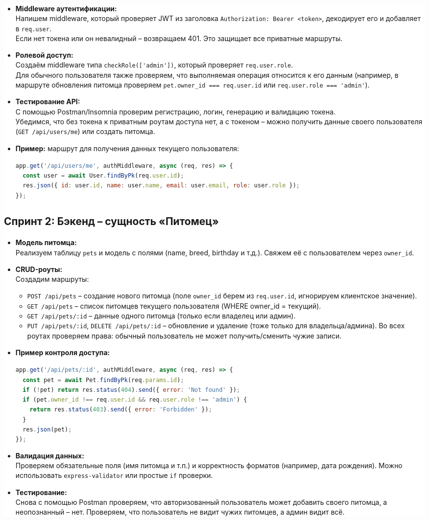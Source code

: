 * **Middleware аутентификации:**  
Напишем middleware, который проверяет JWT из заголовка `Authorization: Bearer <token>`, декодирует его и добавляет в `req.user`.  
Если нет токена или он невалидный – возвращаем 401. Это защищает все приватные маршруты.
* **Ролевой доступ:**  
Создаём middleware типа `checkRole(['admin'])`, который проверяет `req.user.role`.  
Для обычного пользователя также проверяем, что выполняемая операция относится к его данным (например, в маршруте обновления питомца проверяем `pet.owner_id === req.user.id` или `req.user.role === 'admin'`).
* **Тестирование API:**  
С помощью Postman/Insomnia проверим регистрацию, логин, генерацию и валидацию токена.  
Убедимся, что без токена к приватным роутам доступа нет, а с токеном – можно получить данные своего пользователя (`GET /api/users/me`) или создать питомца.
* **Пример:** маршрут для получения данных текущего пользователя:

  ```js
  app.get('/api/users/me', authMiddleware, async (req, res) => {
    const user = await User.findByPk(req.user.id);
    res.json({ id: user.id, name: user.name, email: user.email, role: user.role });
  });
  ```

## Спринт 2: Бэкенд – сущность «Питомец»

* **Модель питомца:**  
Реализуем таблицу `pets` и модель с полями (name, breed, birthday и т.д.). Свяжем её с пользователем через `owner_id`.
* **CRUD-роуты:**  
Создадим маршруты:

  * `POST /api/pets` – создание нового питомца (поле `owner_id` берем из `req.user.id`, игнорируем клиентское значение).
  * `GET /api/pets` – список питомцев текущего пользователя (WHERE owner\_id = текущий).
  * `GET /api/pets/:id` – данные одного питомца (только если владелец или админ).
  * `PUT /api/pets/:id`, `DELETE /api/pets/:id` – обновление и удаление (тоже только для владельца/админа).
    Во всех роутах проверяем права: обычный пользователь не может получить/сменить чужие записи.
* **Пример контроля доступа:**

  ```js
  app.get('/api/pets/:id', authMiddleware, async (req, res) => {
    const pet = await Pet.findByPk(req.params.id);
    if (!pet) return res.status(404).send({ error: 'Not found' });
    if (pet.owner_id !== req.user.id && req.user.role !== 'admin') {
      return res.status(403).send({ error: 'Forbidden' });
    }
    res.json(pet);
  });
  ```

* **Валидация данных:**  
Проверяем обязательные поля (имя питомца и т.п.) и корректность форматов (например, дата рождения). Можно использовать `express-validator` или простые `if` проверки.
* **Тестирование:**  
Снова с помощью Postman проверяем, что авторизованный пользователь может добавить своего питомца, а неопознанный – нет. Проверяем, что пользователь не видит чужих питомцев, а админ видит всё.
